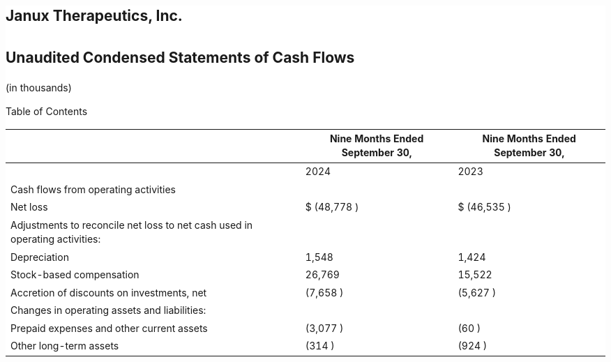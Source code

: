 </table>
<h2>Janux Therapeutics, Inc.</h2>
<h2>Unaudited Condensed Statements of Cash Flows</h2>
<p>(in thousands)</p>
<p>Table of Contents</p>
<table>
<thead>
<tr>
<th></th>
<th>Nine Months Ended September 30,</th>
<th>Nine Months Ended September 30,</th>
</tr>
</thead>
<tbody>
<tr>
<td></td>
<td>2024</td>
<td>2023</td>
</tr>
<tr>
<td>Cash flows from operating activities</td>
<td></td>
<td></td>
</tr>
<tr>
<td>Net loss</td>
<td>$ (48,778 )</td>
<td>$ (46,535 )</td>
</tr>
<tr>
<td>Adjustments to reconcile net loss to net cash used in operating activities:</td>
<td></td>
<td></td>
</tr>
<tr>
<td>Depreciation</td>
<td>1,548</td>
<td>1,424</td>
</tr>
<tr>
<td>Stock-based compensation</td>
<td>26,769</td>
<td>15,522</td>
</tr>
<tr>
<td>Accretion of discounts on investments, net</td>
<td>(7,658 )</td>
<td>(5,627 )</td>
</tr>
<tr>
<td>Changes in operating assets and liabilities:</td>
<td></td>
<td></td>
</tr>
<tr>
<td>Prepaid expenses and other current assets</td>
<td>(3,077 )</td>
<td>(60 )</td>
</tr>
<tr>
<td>Other long-term assets</td>
<td>(314 )</td>
<td>(924 )</td>
</tr>